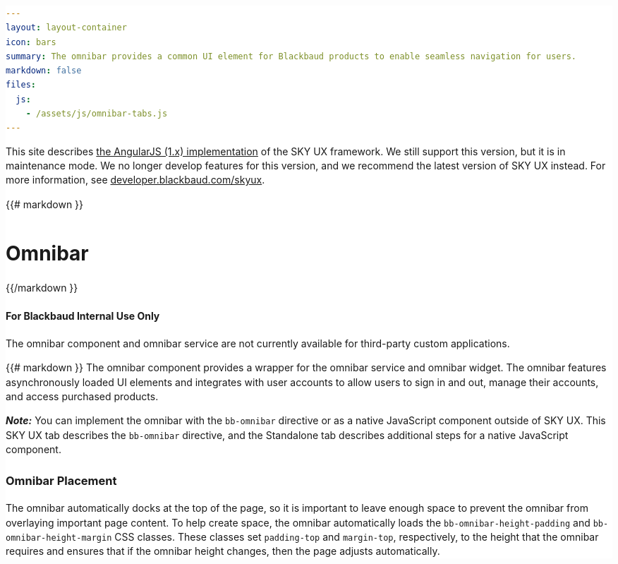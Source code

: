 ```yaml
---
layout: layout-container
icon: bars
summary: The omnibar provides a common UI element for Blackbaud products to enable seamless navigation for users.
markdown: false
files:
  js:
    - /assets/js/omnibar-tabs.js
---
```


<bb-alert bb-alert-type="warning">This site describes <a href="https://angularjs.org/">the AngularJS (1.x) implementation</a> of the SKY UX framework. We still support this version, but it is in maintenance mode. We no longer develop features for this version, and we recommend the latest version of SKY UX instead. For more information, see <a href="https://developer.blackbaud.com/skyux">developer.blackbaud.com/skyux</a>.</bb-alert>

{{# markdown }}
  # Omnibar
{{/markdown }}

<bb-alert bb-alert-type="warning">
  <div class="media">
    <div class="media-body">
      <h4 class="media-heading" id="advanced-users-only">For Blackbaud Internal Use Only</h4>
      The omnibar component and omnibar service are not currently available for third-party custom applications.
    </div>
  </div>
</bb-alert>

<div ng-controller="OmnibarDocsController as omnibarDocsCtrl">
  <uib-tabset>
  <uib-tab heading="SKY UX" active="omnibarDocsCtrl.tab2Active" bb-tab-sref="TabAngularJS">

{{# markdown }}
The omnibar component provides a wrapper for the omnibar service and omnibar widget.  The omnibar features asynchronously loaded UI elements and integrates with user accounts to allow users to sign in and out, manage their accounts, and access purchased products.

<bb-alert bb-alert-type="info"><strong><em>Note:</em></strong> You can implement the omnibar with the `bb-omnibar` directive or as a native JavaScript component outside of SKY UX. This SKY UX tab describes the `bb-omnibar` directive, and the Standalone tab describes additional steps for a native JavaScript component.</bb-alert>

### Omnibar Placement

The omnibar automatically docks at the top of the page, so it is important to leave enough space to prevent the omnibar from overlaying important page content. To help create space, the omnibar automatically loads the `bb-omnibar-height-padding` and `bb-omnibar-height-margin` CSS classes. These classes set `padding-top` and `margin-top`, respectively, to the height that the omnibar requires and ensures that if the omnibar height changes, then the page adjusts automatically.
